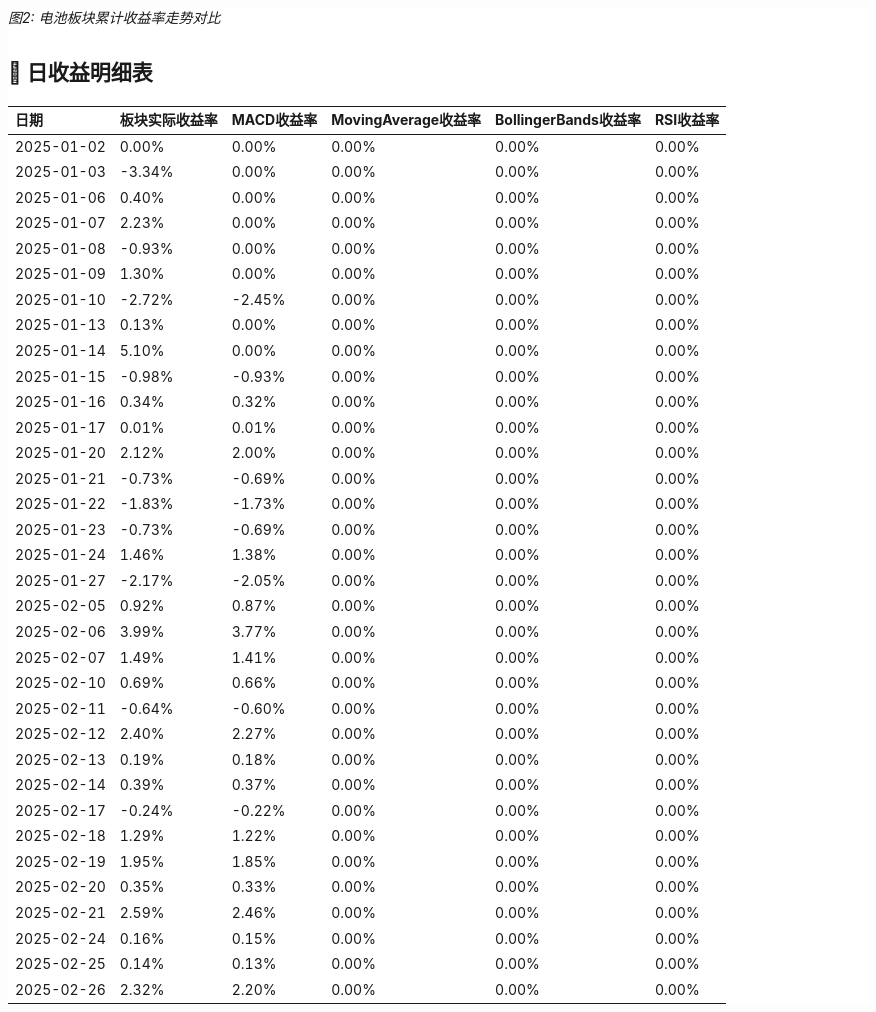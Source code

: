 *图2: 电池板块累计收益率走势对比*

## 📅 日收益明细表

| 日期         | 板块实际收益率   | MACD收益率   | MovingAverage收益率   | BollingerBands收益率   | RSI收益率   |
|:-----------|:----------|:----------|:-------------------|:--------------------|:---------|
| 2025-01-02 | 0.00%     | 0.00%     | 0.00%              | 0.00%               | 0.00%    |
| 2025-01-03 | -3.34%    | 0.00%     | 0.00%              | 0.00%               | 0.00%    |
| 2025-01-06 | 0.40%     | 0.00%     | 0.00%              | 0.00%               | 0.00%    |
| 2025-01-07 | 2.23%     | 0.00%     | 0.00%              | 0.00%               | 0.00%    |
| 2025-01-08 | -0.93%    | 0.00%     | 0.00%              | 0.00%               | 0.00%    |
| 2025-01-09 | 1.30%     | 0.00%     | 0.00%              | 0.00%               | 0.00%    |
| 2025-01-10 | -2.72%    | -2.45%    | 0.00%              | 0.00%               | 0.00%    |
| 2025-01-13 | 0.13%     | 0.00%     | 0.00%              | 0.00%               | 0.00%    |
| 2025-01-14 | 5.10%     | 0.00%     | 0.00%              | 0.00%               | 0.00%    |
| 2025-01-15 | -0.98%    | -0.93%    | 0.00%              | 0.00%               | 0.00%    |
| 2025-01-16 | 0.34%     | 0.32%     | 0.00%              | 0.00%               | 0.00%    |
| 2025-01-17 | 0.01%     | 0.01%     | 0.00%              | 0.00%               | 0.00%    |
| 2025-01-20 | 2.12%     | 2.00%     | 0.00%              | 0.00%               | 0.00%    |
| 2025-01-21 | -0.73%    | -0.69%    | 0.00%              | 0.00%               | 0.00%    |
| 2025-01-22 | -1.83%    | -1.73%    | 0.00%              | 0.00%               | 0.00%    |
| 2025-01-23 | -0.73%    | -0.69%    | 0.00%              | 0.00%               | 0.00%    |
| 2025-01-24 | 1.46%     | 1.38%     | 0.00%              | 0.00%               | 0.00%    |
| 2025-01-27 | -2.17%    | -2.05%    | 0.00%              | 0.00%               | 0.00%    |
| 2025-02-05 | 0.92%     | 0.87%     | 0.00%              | 0.00%               | 0.00%    |
| 2025-02-06 | 3.99%     | 3.77%     | 0.00%              | 0.00%               | 0.00%    |
| 2025-02-07 | 1.49%     | 1.41%     | 0.00%              | 0.00%               | 0.00%    |
| 2025-02-10 | 0.69%     | 0.66%     | 0.00%              | 0.00%               | 0.00%    |
| 2025-02-11 | -0.64%    | -0.60%    | 0.00%              | 0.00%               | 0.00%    |
| 2025-02-12 | 2.40%     | 2.27%     | 0.00%              | 0.00%               | 0.00%    |
| 2025-02-13 | 0.19%     | 0.18%     | 0.00%              | 0.00%               | 0.00%    |
| 2025-02-14 | 0.39%     | 0.37%     | 0.00%              | 0.00%               | 0.00%    |
| 2025-02-17 | -0.24%    | -0.22%    | 0.00%              | 0.00%               | 0.00%    |
| 2025-02-18 | 1.29%     | 1.22%     | 0.00%              | 0.00%               | 0.00%    |
| 2025-02-19 | 1.95%     | 1.85%     | 0.00%              | 0.00%               | 0.00%    |
| 2025-02-20 | 0.35%     | 0.33%     | 0.00%              | 0.00%               | 0.00%    |
| 2025-02-21 | 2.59%     | 2.46%     | 0.00%              | 0.00%               | 0.00%    |
| 2025-02-24 | 0.16%     | 0.15%     | 0.00%              | 0.00%               | 0.00%    |
| 2025-02-25 | 0.14%     | 0.13%     | 0.00%              | 0.00%               | 0.00%    |
| 2025-02-26 | 2.32%     | 2.20%     | 0.00%              | 0.00%               | 0.00%    |